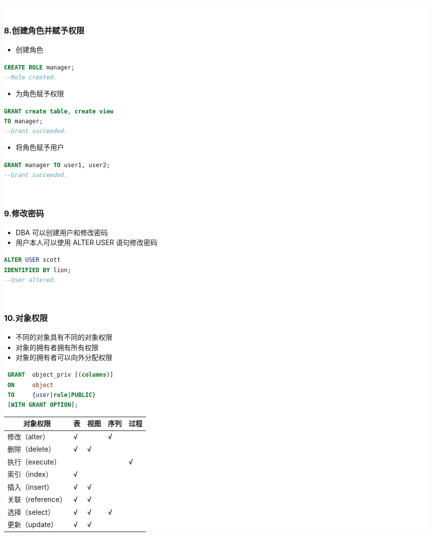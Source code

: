 <br>

### 8.创建角色并赋予权限

- 创建角色

```sql
CREATE ROLE manager;
--Role created. 
```

- 为角色赋予权限

```sql
GRANT create table, create view 		  
TO manager; 
--Grant succeeded. 
```

- 将角色赋予用户

```sql
GRANT manager TO user1, user2;     
--Grant succeeded. 
```

<br>

### 9.修改密码

- DBA 可以创建用户和修改密码
- 用户本人可以使用 ALTER USER 语句修改密码

```sql
ALTER USER scott             			  
IDENTIFIED BY lion;
--User altered.
```

<br>

### 10.对象权限

- 不同的对象具有不同的对象权限
- 对象的拥有者拥有所有权限
- 对象的拥有者可以向外分配权限

```sql
 GRANT  object_priv [(columns)]
 ON	    object
 TO	    {user|role|PUBLIC}
 [WITH GRANT OPTION];
```

| 对象权限          | 表   | 视图 | 序列 | 过程 |
| ----------------- | ---- | ---- | ---- | ---- |
| 修改（alter）     | √    |      | √    |      |
| 删除（delete）    | √    | √    |      |      |
| 执行（execute）   |      |      |      | √    |
| 索引（index）     | √    |      |      |      |
| 插入（insert）    | √    | √    |      |      |
| 关联（reference） | √    | √    |      |      |
| 选择（select）    | √    | √    | √    |      |
| 更新（update）    | √    | √    |      |      |
